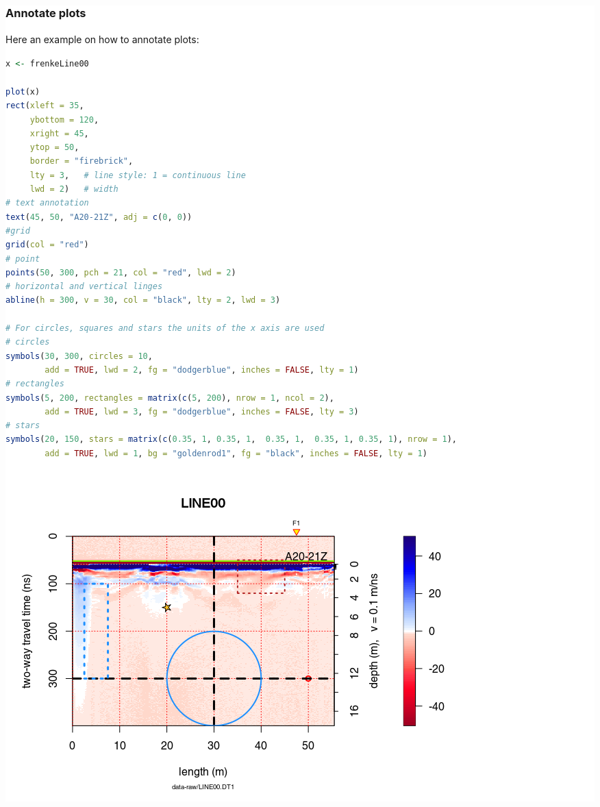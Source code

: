 ### Annotate plots

Here an example on how to annotate plots:

``` r
x <- frenkeLine00

plot(x)
rect(xleft = 35,
     ybottom = 120,
     xright = 45,
     ytop = 50,
     border = "firebrick",
     lty = 3,   # line style: 1 = continuous line
     lwd = 2)   # width
# text annotation
text(45, 50, "A20-21Z", adj = c(0, 0))
#grid
grid(col = "red")
# point
points(50, 300, pch = 21, col = "red", lwd = 2)
# horizontal and vertical linges
abline(h = 300, v = 30, col = "black", lty = 2, lwd = 3)

# For circles, squares and stars the units of the x axis are used
# circles
symbols(30, 300, circles = 10, 
        add = TRUE, lwd = 2, fg = "dodgerblue", inches = FALSE, lty = 1)
# rectangles
symbols(5, 200, rectangles = matrix(c(5, 200), nrow = 1, ncol = 2),
        add = TRUE, lwd = 3, fg = "dodgerblue", inches = FALSE, lty = 3)
# stars
symbols(20, 150, stars = matrix(c(0.35, 1, 0.35, 1,  0.35, 1,  0.35, 1, 0.35, 1), nrow = 1),
        add = TRUE, lwd = 1, bg = "goldenrod1", fg = "black", inches = FALSE, lty = 1)
```

![](01_RGPR_tutorial_plot-GPR-data_deleteme_files/figure-markdown_github/annotation2D-1.png)
